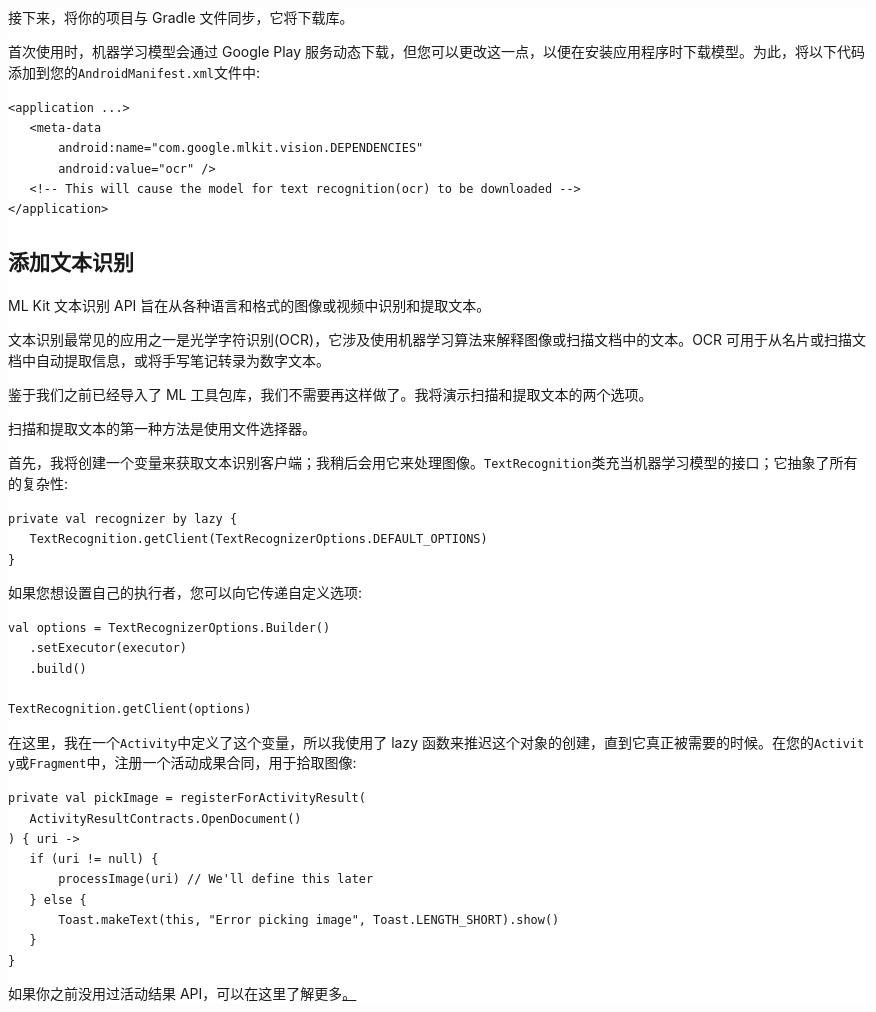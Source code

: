 接下来，将你的项目与 Gradle 文件同步，它将下载库。

首次使用时，机器学习模型会通过 Google Play 服务动态下载，但您可以更改这一点，以便在安装应用程序时下载模型。为此，将以下代码添加到您的`AndroidManifest.xml`文件中:

```
<application ...>
   <meta-data
       android:name="com.google.mlkit.vision.DEPENDENCIES"
       android:value="ocr" />
   <!-- This will cause the model for text recognition(ocr) to be downloaded -->
</application>

```

## 添加文本识别

ML Kit 文本识别 API 旨在从各种语言和格式的图像或视频中识别和提取文本。

文本识别最常见的应用之一是光学字符识别(OCR)，它涉及使用机器学习算法来解释图像或扫描文档中的文本。OCR 可用于从名片或扫描文档中自动提取信息，或将手写笔记转录为数字文本。

鉴于我们之前已经导入了 ML 工具包库，我们不需要再这样做了。我将演示扫描和提取文本的两个选项。

扫描和提取文本的第一种方法是使用文件选择器。

首先，我将创建一个变量来获取文本识别客户端；我稍后会用它来处理图像。`TextRecognition`类充当机器学习模型的接口；它抽象了所有的复杂性:

```
private val recognizer by lazy {
   TextRecognition.getClient(TextRecognizerOptions.DEFAULT_OPTIONS)
}
```

如果您想设置自己的执行者，您可以向它传递自定义选项:

```
val options = TextRecognizerOptions.Builder()
   .setExecutor(executor)
   .build()

TextRecognition.getClient(options)
```

在这里，我在一个`Activity`中定义了这个变量，所以我使用了 lazy 函数来推迟这个对象的创建，直到它真正被需要的时候。在您的`Activity`或`Fragment`中，注册一个活动成果合同，用于拾取图像:

```
private val pickImage = registerForActivityResult(
   ActivityResultContracts.OpenDocument()
) { uri ->
   if (uri != null) {
       processImage(uri) // We'll define this later
   } else {
       Toast.makeText(this, "Error picking image", Toast.LENGTH_SHORT).show()
   }
}
```

如果你之前没用过活动结果 API，可以在这里了解更多[。](https://developer.android.com/training/basics/intents/result)
